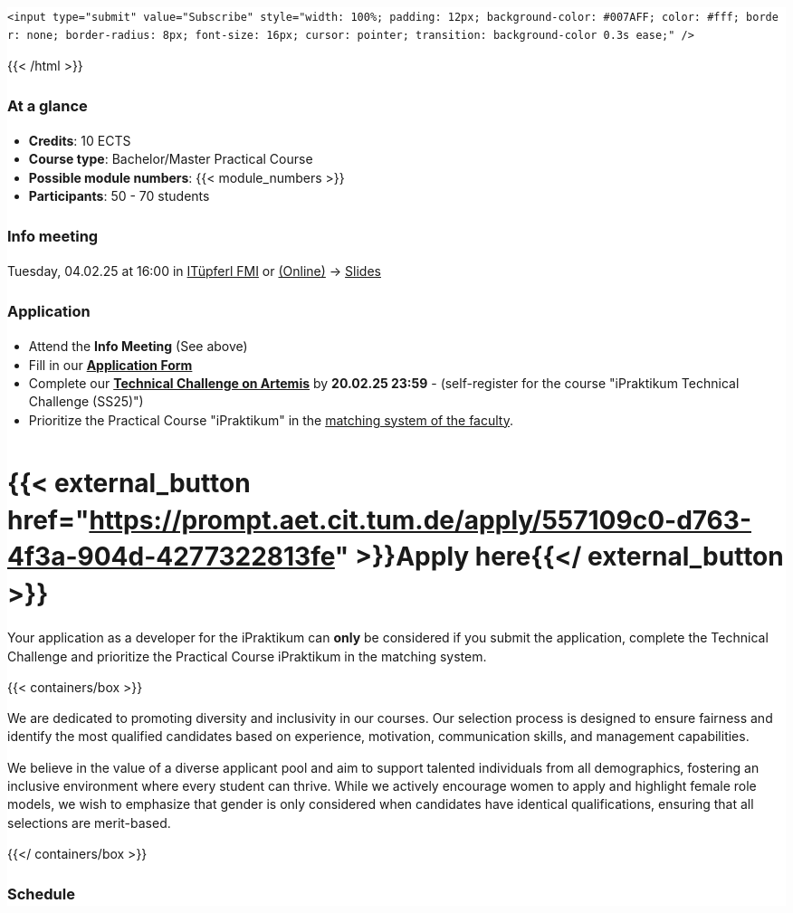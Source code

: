     <input type="submit" value="Subscribe" style="width: 100%; padding: 12px; background-color: #007AFF; color: #fff; border: none; border-radius: 8px; font-size: 16px; cursor: pointer; transition: background-color 0.3s ease;" />
  </div>
</form>
{{< /html >}}

### At a glance

- **Credits**: 10 ECTS
- **Course type**: Bachelor/Master Practical Course
- **Possible module numbers**: {{< module_numbers >}}
- **Participants**: 50 - 70 students

### Info meeting

Tuesday, 04.02.25 at 16:00 in [ITüpferl FMI](https://nav.tum.de/room/5607.EG.023) or [(Online)](https://tum-conf.zoom-x.de/j/68366798857?pwd=9GA4lo10pV77iO4XPmaR27NlfBBYwJ.1) -> [Slides](teaching/25s/0_Info_iPraktikum25.pdf)

### Application

- Attend the **Info Meeting** (See above)
- Fill in our **[Application Form](https://prompt.aet.cit.tum.de)**
- Complete our **[Technical Challenge on Artemis](https://artemis.tum.de/courses)** by **20.02.25 23:59** - (self-register for the course "iPraktikum Technical Challenge (SS25)")
- Prioritize the Practical Course "iPraktikum" in the [matching system of the faculty](https://matching.in.tum.de/). 

# {{< external_button href="https://prompt.aet.cit.tum.de/apply/557109c0-d763-4f3a-904d-4277322813fe" >}}Apply here{{</ external_button >}}

Your application as a developer for the iPraktikum can __only__ be considered if you submit the application, complete the Technical Challenge and prioritize the Practical Course iPraktikum in the matching system.

{{< containers/box >}}

We are dedicated to promoting diversity and inclusivity in our courses. Our selection process is designed to ensure fairness and identify the most qualified candidates based on experience, motivation, communication skills, and management capabilities.

We believe in the value of a diverse applicant pool and aim to support talented individuals from all demographics, fostering an inclusive environment where every student can thrive. While we actively encourage women to apply and highlight female role models, we wish to emphasize that gender is only considered when candidates have identical qualifications, ensuring that all selections are merit-based. 

{{</ containers/box >}}

### Schedule
